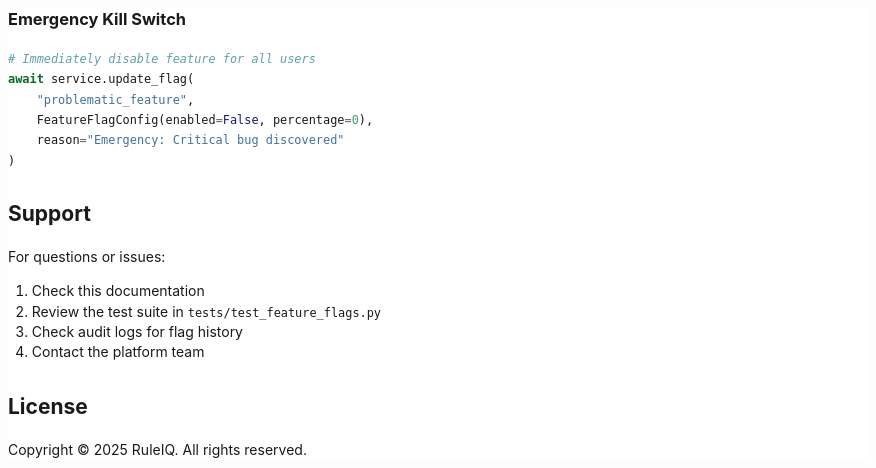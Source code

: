 ### Emergency Kill Switch
```python
# Immediately disable feature for all users
await service.update_flag(
    "problematic_feature",
    FeatureFlagConfig(enabled=False, percentage=0),
    reason="Emergency: Critical bug discovered"
)
```

## Support

For questions or issues:
1. Check this documentation
2. Review the test suite in `tests/test_feature_flags.py`
3. Check audit logs for flag history
4. Contact the platform team

## License

Copyright © 2025 RuleIQ. All rights reserved.